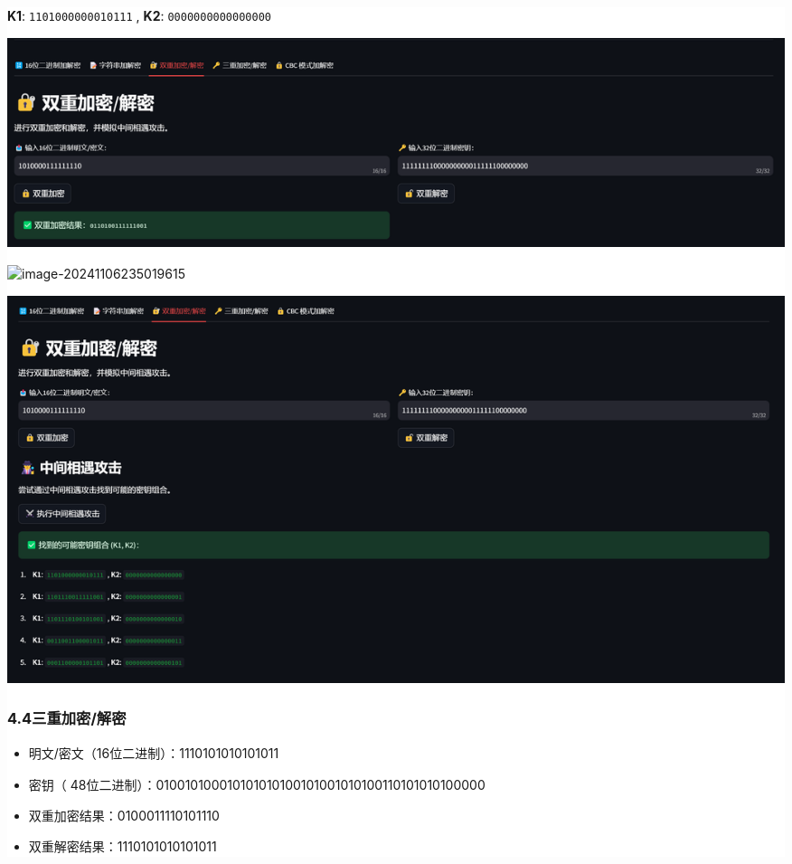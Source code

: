 **K1**: `1101000000010111` , **K2**: `0000000000000000`



![image-20241106235010293](images\image-20241106235010293.png)

![image-20241106235019615](C:\Users\28555\AppData\Roaming\Typora\typora-user-images\image-20241106235019615.png)

![image-20241106235559565](images\image-20241106235559565.png)

### 4.4三重加密/解密

- 明文/密文（16位二进制）：1110101010101011

- 密钥（ 48位二进制）：010010100010101010100101001010100110101010100000

- 双重加密结果：0100011110101110

- 双重解密结果：1110101010101011
